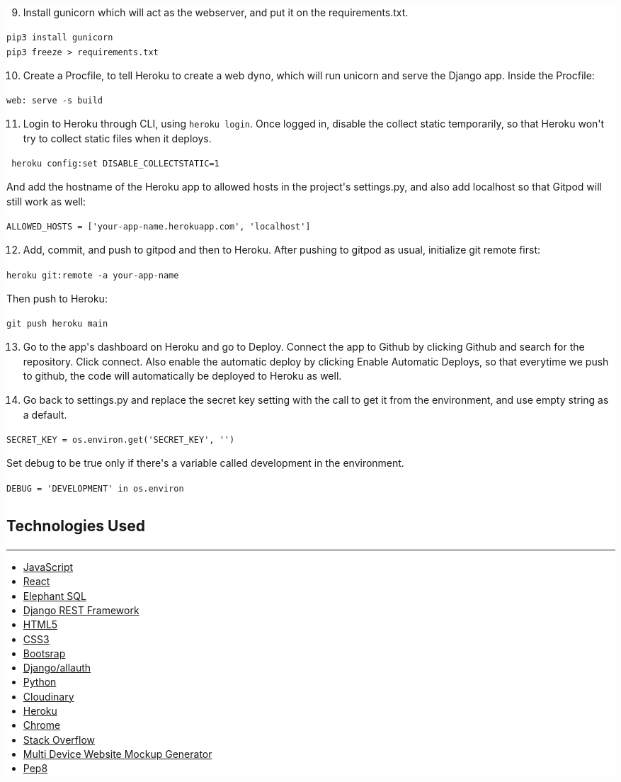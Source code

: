 9. Install gunicorn which will act as the webserver, and put it on the requirements.txt.

```
pip3 install gunicorn
pip3 freeze > requirements.txt
```

10. Create a Procfile, to tell Heroku to create a web dyno, which will run unicorn and serve the Django app.
Inside the Procfile:
```
web: serve -s build
```

11. Login to Heroku through CLI, using ```heroku login```. Once logged in, disable the collect static temporarily, so that Heroku won't try to collect static files when it deploys.
  ```
   heroku config:set DISABLE_COLLECTSTATIC=1 
   ```
   And add the hostname of the Heroku app to allowed hosts in the project's settings.py, and also add localhost so that Gitpod will still work as well:  
   ```
   ALLOWED_HOSTS = ['your-app-name.herokuapp.com', 'localhost']
   ```  

12. Add, commit, and push to gitpod and then to Heroku. After pushing to gitpod as usual, initialize git remote first:
```
heroku git:remote -a your-app-name
```
Then push to Heroku:
```
git push heroku main
```

13. Go to the app's dashboard on Heroku and go to Deploy. Connect the app to Github by clicking Github and search for the repository. Click connect. Also enable the automatic deploy by clicking Enable Automatic Deploys, so that everytime we push to github, the code will automatically be deployed to Heroku as well.

14. Go back to settings.py and replace the secret key setting with the call to get it from the environment, and use empty string as a default.

```
SECRET_KEY = os.environ.get('SECRET_KEY', '')
```
Set debug to be true only if there's a variable called development in the environment.
```
DEBUG = 'DEVELOPMENT' in os.environ
```


## Technologies Used

<hr>

 * [JavaScript](https://en.wikipedia.org/wiki/JavaScript)
 * [React](https://en.wikipedia.org/wiki/React_(JavaScript_library))
 * [Elephant SQL](https://www.elephantsql.com/)
 * [Django REST Framework](https://www.django-rest-framework.org)
 * [HTML5](https://en.wikipedia.org/wiki/HTML5)
 * [CSS3](https://en.wikipedia.org/wiki/CSS)
 * [Bootsrap](https://en.wikipedia.org/wiki/Bootstrap_(front-end_framework))
 * [Django/allauth](https://en.wikipedia.org/wiki/Django_(web_framework))
 * [Python](https://en.wikipedia.org/wiki/Python_(programming_language))
 * [Cloudinary](https://en.wikipedia.org/wiki/Cloudinary)
 * [Heroku](https://en.wikipedia.org/wiki/Heroku)
 * [Chrome](https://en.wikipedia.org/wiki/Google_Chrome)
 * [Stack Overflow](https://en.wikipedia.org/wiki/Stack_Overflow)
 * [Multi Device Website Mockup Generator](https://techsini.com/multi-mockup/index.php)
 * [Pep8](https://pypi.org/project/pep8/)